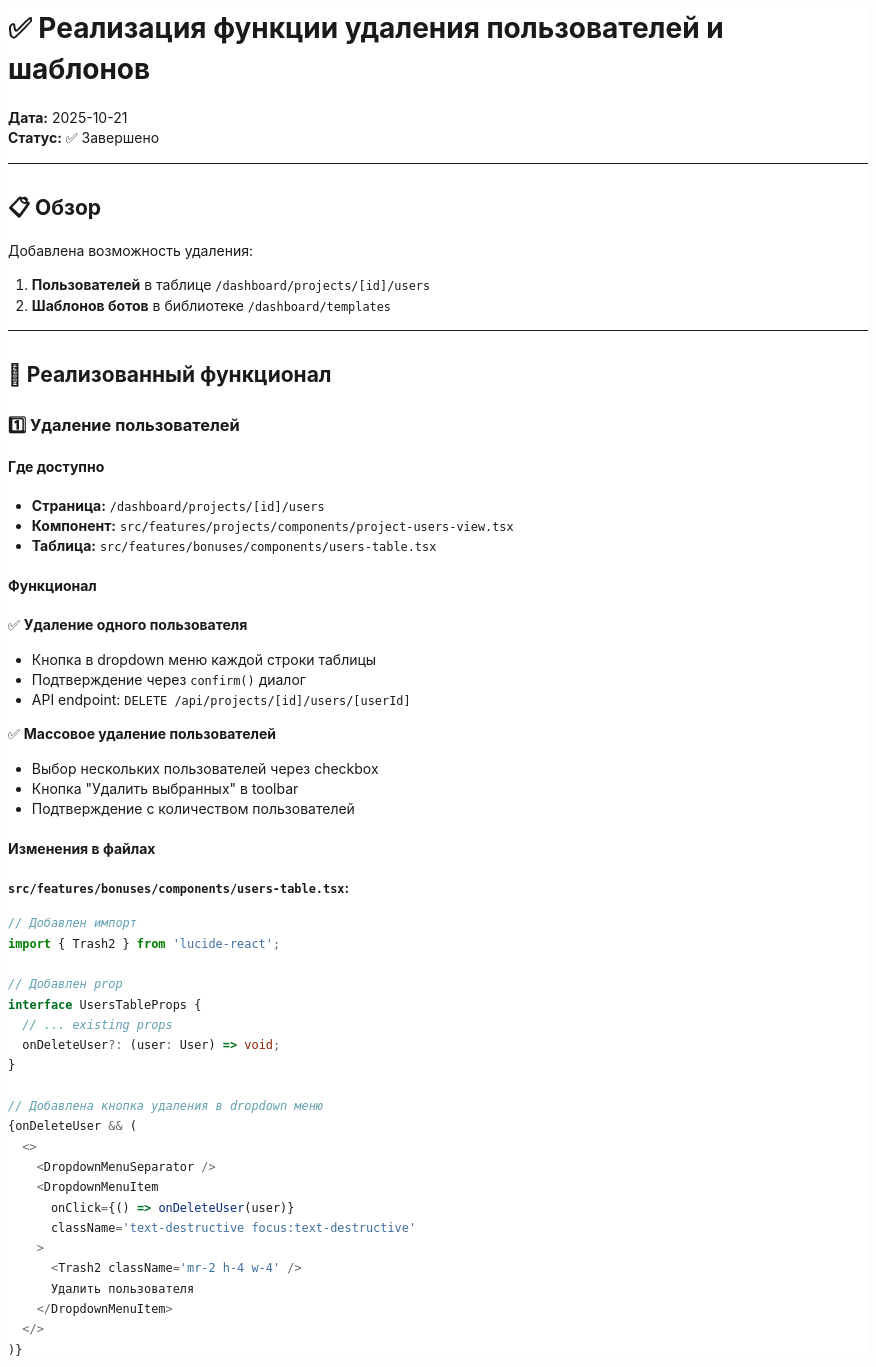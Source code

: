 # ✅ Реализация функции удаления пользователей и шаблонов

**Дата:** 2025-10-21  
**Статус:** ✅ Завершено

---

## 📋 Обзор

Добавлена возможность удаления:
1. **Пользователей** в таблице `/dashboard/projects/[id]/users`
2. **Шаблонов ботов** в библиотеке `/dashboard/templates`

---

## 🎯 Реализованный функционал

### 1️⃣ Удаление пользователей

#### Где доступно
- **Страница:** `/dashboard/projects/[id]/users`
- **Компонент:** `src/features/projects/components/project-users-view.tsx`
- **Таблица:** `src/features/bonuses/components/users-table.tsx`

#### Функционал
✅ **Удаление одного пользователя**
- Кнопка в dropdown меню каждой строки таблицы
- Подтверждение через `confirm()` диалог
- API endpoint: `DELETE /api/projects/[id]/users/[userId]`

✅ **Массовое удаление пользователей**
- Выбор нескольких пользователей через checkbox
- Кнопка "Удалить выбранных" в toolbar
- Подтверждение с количеством пользователей

#### Изменения в файлах

**`src/features/bonuses/components/users-table.tsx`:**
```typescript
// Добавлен импорт
import { Trash2 } from 'lucide-react';

// Добавлен prop
interface UsersTableProps {
  // ... existing props
  onDeleteUser?: (user: User) => void;
}

// Добавлена кнопка удаления в dropdown меню
{onDeleteUser && (
  <>
    <DropdownMenuSeparator />
    <DropdownMenuItem
      onClick={() => onDeleteUser(user)}
      className='text-destructive focus:text-destructive'
    >
      <Trash2 className='mr-2 h-4 w-4' />
      Удалить пользователя
    </DropdownMenuItem>
  </>
)}
```
